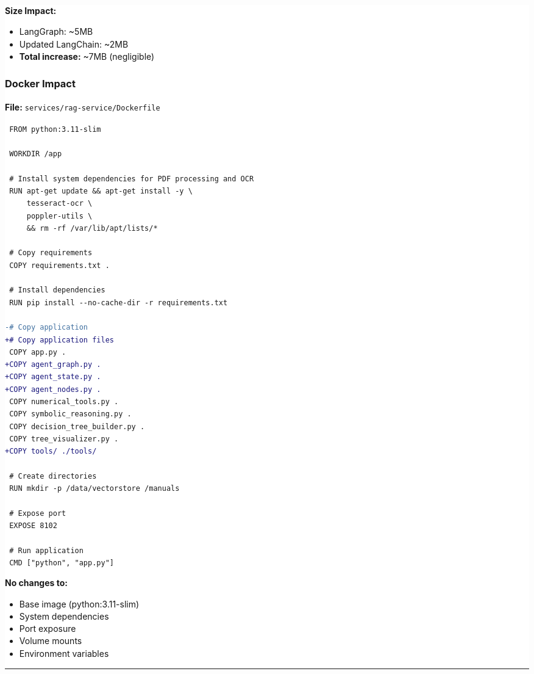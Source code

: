 **Size Impact:**
- LangGraph: ~5MB
- Updated LangChain: ~2MB
- **Total increase:** ~7MB (negligible)

### Docker Impact

**File:** `services/rag-service/Dockerfile`

```diff
 FROM python:3.11-slim

 WORKDIR /app

 # Install system dependencies for PDF processing and OCR
 RUN apt-get update && apt-get install -y \
     tesseract-ocr \
     poppler-utils \
     && rm -rf /var/lib/apt/lists/*

 # Copy requirements
 COPY requirements.txt .

 # Install dependencies
 RUN pip install --no-cache-dir -r requirements.txt

-# Copy application
+# Copy application files
 COPY app.py .
+COPY agent_graph.py .
+COPY agent_state.py .
+COPY agent_nodes.py .
 COPY numerical_tools.py .
 COPY symbolic_reasoning.py .
 COPY decision_tree_builder.py .
 COPY tree_visualizer.py .
+COPY tools/ ./tools/

 # Create directories
 RUN mkdir -p /data/vectorstore /manuals

 # Expose port
 EXPOSE 8102

 # Run application
 CMD ["python", "app.py"]
```

**No changes to:**
- Base image (python:3.11-slim)
- System dependencies
- Port exposure
- Volume mounts
- Environment variables

---